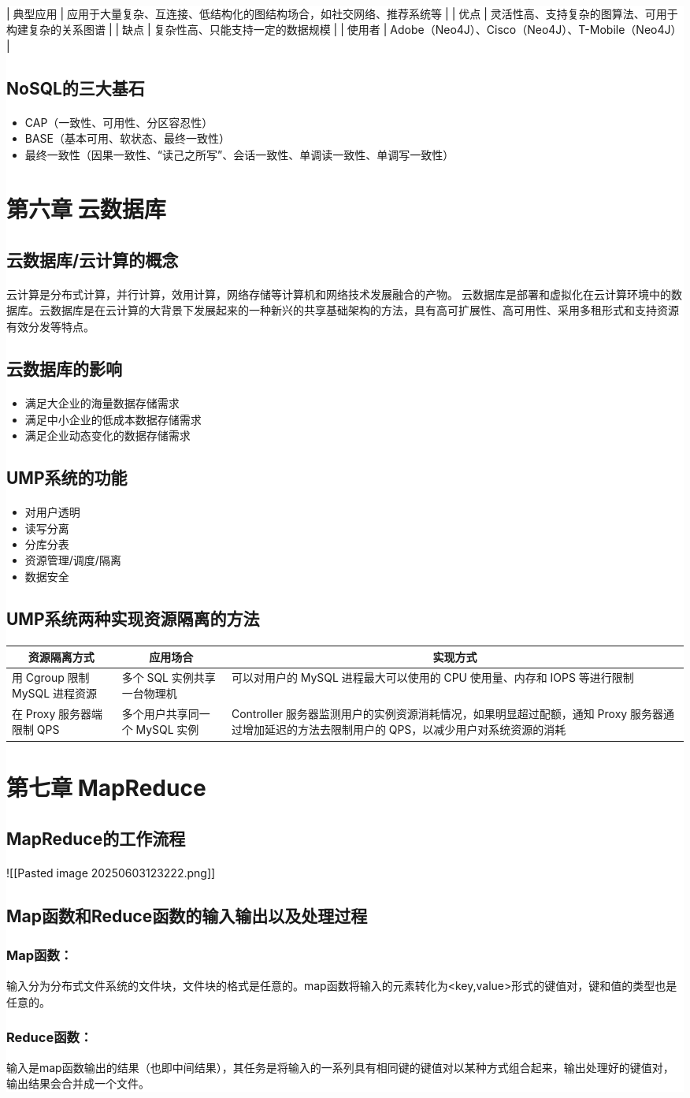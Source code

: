 | 典型应用 | 应用于大量复杂、互连接、低结构化的图结构场合，如社交网络、推荐系统等             |
| 优点   | 灵活性高、支持复杂的图算法、可用于构建复杂的关系图谱                     |
| 缺点   | 复杂性高、只能支持一定的数据规模                               |
| 使用者  | Adobe（Neo4J）、Cisco（Neo4J）、T-Mobile（Neo4J）      |


## NoSQL的三大基石
- CAP（一致性、可用性、分区容忍性）  
- BASE（基本可用、软状态、最终一致性）  
- 最终一致性（因果一致性、“读己之所写”、会话一致性、单调读一致性、单调写一致性）

# 第六章 云数据库
## 云数据库/云计算的概念
云计算是分布式计算，并行计算，效用计算，网络存储等计算机和网络技术发展融合的产物。
云数据库是部署和虚拟化在云计算环境中的数据库。云数据库是在云计算的大背景下发展起来的一种新兴的共享基础架构的方法，具有高可扩展性、高可用性、采用多租形式和支持资源有效分发等特点。
## 云数据库的影响
- 满足大企业的海量数据存储需求
- 满足中小企业的低成本数据存储需求
- 满足企业动态变化的数据存储需求
## UMP系统的功能
- 对用户透明
- 读写分离
- 分库分表
- 资源管理/调度/隔离
- 数据安全
## UMP系统两种实现资源隔离的方法
| 资源隔离方式                     | 应用场合                     | 实现方式                                                                 |
|----------------------------------|------------------------------|--------------------------------------------------------------------------|
| 用 Cgroup 限制 MySQL 进程资源    | 多个 SQL 实例共享一台物理机  | 可以对用户的 MySQL 进程最大可以使用的 CPU 使用量、内存和 IOPS 等进行限制 |
| 在 Proxy 服务器端限制 QPS        | 多个用户共享同一个 MySQL 实例| Controller 服务器监测用户的实例资源消耗情况，如果明显超过配额，通知 Proxy 服务器通过增加延迟的方法去限制用户的 QPS，以减少用户对系统资源的消耗 |

# 第七章 MapReduce
## MapReduce的工作流程
![[Pasted image 20250603123222.png]]
## Map函数和Reduce函数的输入输出以及处理过程
### Map函数：
输入分为分布式文件系统的文件块，文件块的格式是任意的。map函数将输入的元素转化为<key,value>形式的键值对，键和值的类型也是任意的。
### Reduce函数：
输入是map函数输出的结果（也即中间结果），其任务是将输入的一系列具有相同键的键值对以某种方式组合起来，输出处理好的键值对，输出结果会合并成一个文件。
